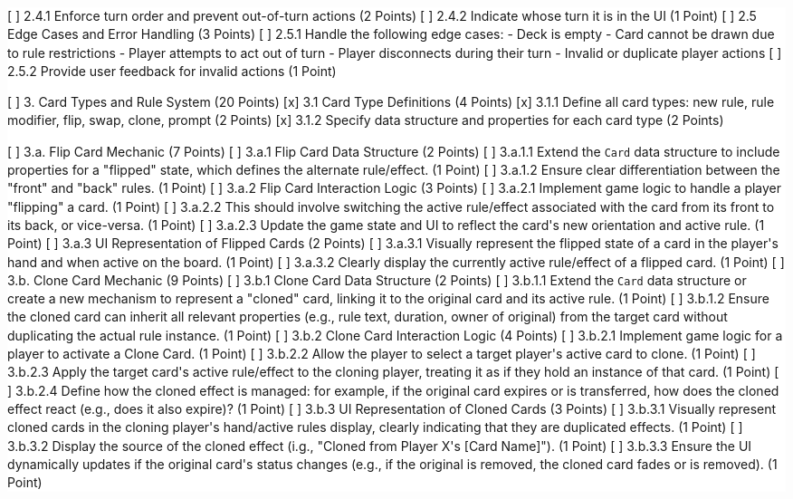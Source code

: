[ ] 2.4.1 Enforce turn order and prevent out-of-turn actions (2 Points)
[ ] 2.4.2 Indicate whose turn it is in the UI (1 Point)
[ ] 2.5 Edge Cases and Error Handling (3 Points)
[ ] 2.5.1 Handle the following edge cases:
    - Deck is empty
    - Card cannot be drawn due to rule restrictions
    - Player attempts to act out of turn
    - Player disconnects during their turn
    - Invalid or duplicate player actions
[ ] 2.5.2 Provide user feedback for invalid actions (1 Point)

[ ] 3. Card Types and Rule System (20 Points)
[x] 3.1 Card Type Definitions (4 Points)
[x] 3.1.1 Define all card types: new rule, rule modifier, flip, swap, clone, prompt (2 Points)
[x] 3.1.2 Specify data structure and properties for each card type (2 Points)

[ ] 3.a. Flip Card Mechanic (7 Points)
[ ] 3.a.1 Flip Card Data Structure (2 Points)
[ ] 3.a.1.1 Extend the `Card` data structure to include properties for a "flipped" state, which defines the alternate rule/effect. (1 Point)
[ ] 3.a.1.2 Ensure clear differentiation between the "front" and "back" rules. (1 Point)
[ ] 3.a.2 Flip Card Interaction Logic (3 Points)
[ ] 3.a.2.1 Implement game logic to handle a player "flipping" a card. (1 Point)
[ ] 3.a.2.2 This should involve switching the active rule/effect associated with the card from its front to its back, or vice-versa. (1 Point)
[ ] 3.a.2.3 Update the game state and UI to reflect the card's new orientation and active rule. (1 Point)
[ ] 3.a.3 UI Representation of Flipped Cards (2 Points)
[ ] 3.a.3.1 Visually represent the flipped state of a card in the player's hand and when active on the board. (1 Point)
[ ] 3.a.3.2 Clearly display the currently active rule/effect of a flipped card. (1 Point)
[ ] 3.b. Clone Card Mechanic (9 Points)
[ ] 3.b.1 Clone Card Data Structure (2 Points)
[ ] 3.b.1.1 Extend the `Card` data structure or create a new mechanism to represent a "cloned" card, linking it to the original card and its active rule. (1 Point)
[ ] 3.b.1.2 Ensure the cloned card can inherit all relevant properties (e.g., rule text, duration, owner of original) from the target card without duplicating the actual rule instance. (1 Point)
[ ] 3.b.2 Clone Card Interaction Logic (4 Points)
[ ] 3.b.2.1 Implement game logic for a player to activate a Clone Card. (1 Point)
[ ] 3.b.2.2 Allow the player to select a target player's active card to clone. (1 Point)
[ ] 3.b.2.3 Apply the target card's active rule/effect to the cloning player, treating it as if they hold an instance of that card. (1 Point)
[ ] 3.b.2.4 Define how the cloned effect is managed: for example, if the original card expires or is transferred, how does the cloned effect react (e.g., does it also expire)? (1 Point)
[ ] 3.b.3 UI Representation of Cloned Cards (3 Points)
[ ] 3.b.3.1 Visually represent cloned cards in the cloning player's hand/active rules display, clearly indicating that they are duplicated effects. (1 Point)
[ ] 3.b.3.2 Display the source of the cloned effect (i.g., "Cloned from Player X's [Card Name]"). (1 Point)
[ ] 3.b.3.3 Ensure the UI dynamically updates if the original card's status changes (e.g., if the original is removed, the cloned card fades or is removed). (1 Point)
